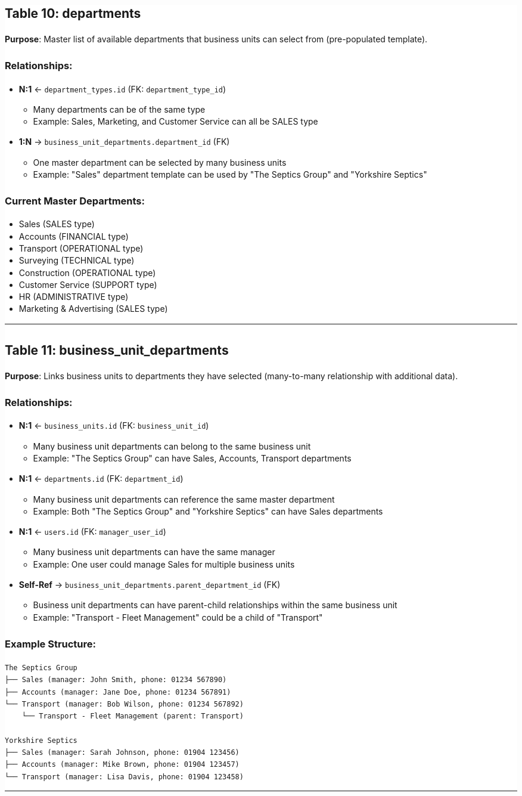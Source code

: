 ## Table 10: departments

**Purpose**: Master list of available departments that business units can select from (pre-populated template).

### Relationships:
- **N:1** ← `department_types.id` (FK: `department_type_id`)
  - Many departments can be of the same type
  - Example: Sales, Marketing, and Customer Service can all be SALES type

- **1:N** → `business_unit_departments.department_id` (FK)
  - One master department can be selected by many business units
  - Example: "Sales" department template can be used by "The Septics Group" and "Yorkshire Septics"

### Current Master Departments:
- Sales (SALES type)
- Accounts (FINANCIAL type)  
- Transport (OPERATIONAL type)
- Surveying (TECHNICAL type)
- Construction (OPERATIONAL type)
- Customer Service (SUPPORT type)
- HR (ADMINISTRATIVE type)
- Marketing & Advertising (SALES type)

---

## Table 11: business_unit_departments

**Purpose**: Links business units to departments they have selected (many-to-many relationship with additional data).

### Relationships:
- **N:1** ← `business_units.id` (FK: `business_unit_id`)
  - Many business unit departments can belong to the same business unit
  - Example: "The Septics Group" can have Sales, Accounts, Transport departments

- **N:1** ← `departments.id` (FK: `department_id`)
  - Many business unit departments can reference the same master department
  - Example: Both "The Septics Group" and "Yorkshire Septics" can have Sales departments

- **N:1** ← `users.id` (FK: `manager_user_id`)
  - Many business unit departments can have the same manager
  - Example: One user could manage Sales for multiple business units

- **Self-Ref** → `business_unit_departments.parent_department_id` (FK)
  - Business unit departments can have parent-child relationships within the same business unit
  - Example: "Transport - Fleet Management" could be a child of "Transport"

### Example Structure:
```
The Septics Group
├── Sales (manager: John Smith, phone: 01234 567890)
├── Accounts (manager: Jane Doe, phone: 01234 567891)
└── Transport (manager: Bob Wilson, phone: 01234 567892)
    └── Transport - Fleet Management (parent: Transport)

Yorkshire Septics  
├── Sales (manager: Sarah Johnson, phone: 01904 123456)
├── Accounts (manager: Mike Brown, phone: 01904 123457)
└── Transport (manager: Lisa Davis, phone: 01904 123458)
```

---